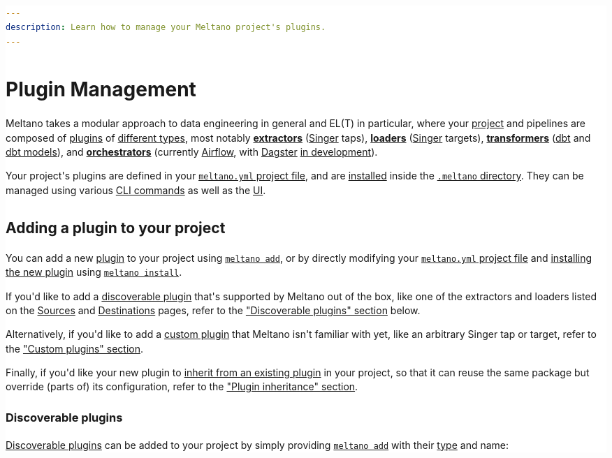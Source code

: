 ```yaml
---
description: Learn how to manage your Meltano project's plugins.
---
```


# Plugin Management

Meltano takes a modular approach to data engineering in general and EL(T) in particular,
where your [project](/docs/project.html) and pipelines are composed of [plugins](/docs/plugins.html) of [different types](#types), most notably
[**extractors**](#extractors) ([Singer](https://singer.io) taps),
[**loaders**](#loaders) ([Singer](https://singer.io) targets),
[**transformers**](#transformers) ([dbt](https://www.getdbt.com) and [dbt models](https://docs.getdbt.com/docs/building-a-dbt-project/building-models)), and
[**orchestrators**](#orchestrators) (currently [Airflow](https://airflow.apache.org/), with [Dagster](https://dagster.io/) [in development](https://gitlab.com/meltano/meltano/-/issues/2393)).

Your project's plugins are defined in your [`meltano.yml` project file](/docs/project.html#plugins),
and are [installed](#installing-your-project-s-plugins) inside the [`.meltano` directory](/docs/project.html#meltano-directory).
They can be managed using various [CLI commands](/docs/command-line-interface.html) as well as the [UI](/docs/ui.html).

## Adding a plugin to your project

You can add a new [plugin](/docs/plugins.html#project-plugins) to your project using [`meltano add`](/docs/command-line-interface.html#add), or
by directly modifying your [`meltano.yml` project file](/docs/project.html#plugins)
and [installing the new plugin](#installing-your-projects-plugins) using [`meltano install`](/docs/command-line-interface.html#install).

If you'd like to add a [discoverable plugin](/docs/plugins.html#discoverable-plugins) that's supported by Meltano out of the box,
like one of the extractors and loaders listed on the [Sources](https://hub.meltano.com/extractors/) and [Destinations](https://hub.meltano.com/loaders/) pages,
refer to the ["Discoverable plugins" section](#discoverable-plugins) below.

Alternatively, if you'd like to add a [custom plugin](/docs/plugins.html#custom-plugins) that Meltano isn't familiar with yet,
like an arbitrary Singer tap or target, refer to the ["Custom plugins" section](#custom-plugins).

Finally, if you'd like your new plugin to [inherit from an existing plugin](/docs/plugins.html#plugin-inheritance) in your project,
so that it can reuse the same package but override (parts of) its configuration,
refer to the ["Plugin inheritance" section](#plugin-inheritance).

### Discoverable plugins

[Discoverable plugins](/docs/plugins.html#discoverable-plugins) can be added to your project by simply providing
[`meltano add`](/docs/command-line-interface.html#add) with their [type](/docs/plugins.html#types) and name:
